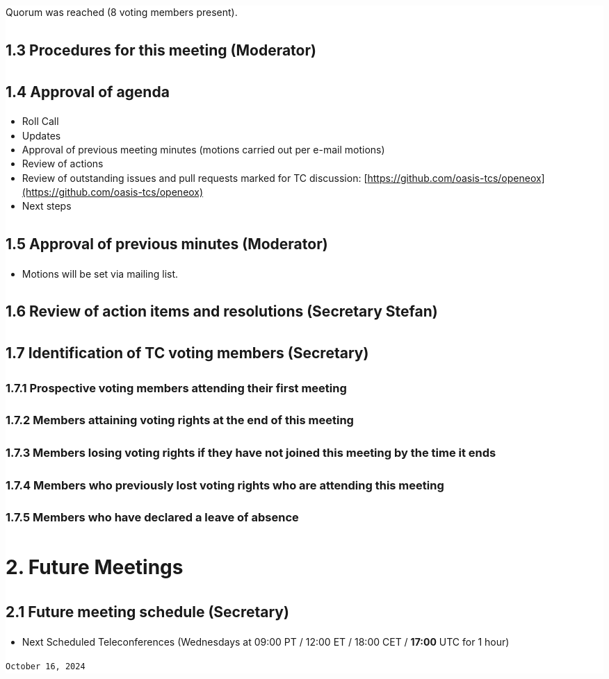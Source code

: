 Quorum was reached (8 voting members present).

## 1.3 Procedures for this meeting (Moderator)

## 1.4 Approval of agenda

- Roll Call  
- Updates
- Approval of previous meeting minutes (motions carried out per e-mail motions)  
- Review of actions
- Review of outstanding issues and pull requests marked for TC discussion: [https://github.com/oasis-tcs/openeox](https://github.com/oasis-tcs/openeox)  
- Next steps  

## 1.5 Approval of previous minutes (Moderator)

- Motions will be set via mailing list.

## 1.6 Review of action items and resolutions (Secretary Stefan)

## 1.7 Identification of TC voting members (Secretary)

### 1.7.1 Prospective voting members attending their first meeting

### 1.7.2 Members attaining voting rights at the end of this meeting

### 1.7.3 Members losing voting rights if they have not joined this meeting by the time it ends

### 1.7.4 Members who previously lost voting rights who are attending this meeting

### 1.7.5 Members who have declared a leave of absence

# 2. Future Meetings

## 2.1 Future meeting schedule (Secretary)

- Next Scheduled Teleconferences (Wednesdays at 09:00 PT / 12:00 ET / 18:00 CET / **17:00** UTC for 1 hour)
```
October 16, 2024
```
